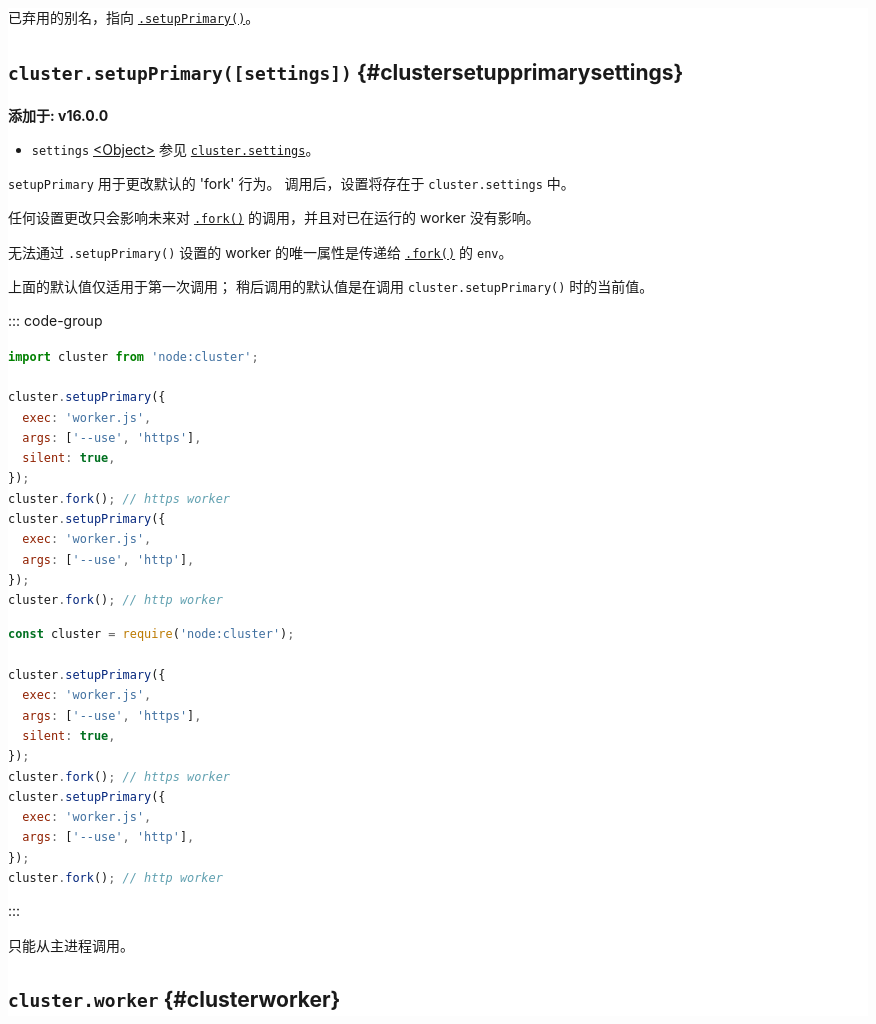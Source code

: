 已弃用的别名，指向 [`.setupPrimary()`](/zh/nodejs/api/cluster#clustersetupprimarysettings)。

## `cluster.setupPrimary([settings])` {#clustersetupprimarysettings}

**添加于: v16.0.0**

- `settings` [\<Object\>](https://developer.mozilla.org/en-US/docs/Web/JavaScript/Reference/Global_Objects/Object) 参见 [`cluster.settings`](/zh/nodejs/api/cluster#clustersettings)。

`setupPrimary` 用于更改默认的 'fork' 行为。 调用后，设置将存在于 `cluster.settings` 中。

任何设置更改只会影响未来对 [`.fork()`](/zh/nodejs/api/cluster#clusterforkenv) 的调用，并且对已在运行的 worker 没有影响。

无法通过 `.setupPrimary()` 设置的 worker 的唯一属性是传递给 [`.fork()`](/zh/nodejs/api/cluster#clusterforkenv) 的 `env`。

上面的默认值仅适用于第一次调用； 稍后调用的默认值是在调用 `cluster.setupPrimary()` 时的当前值。

::: code-group
```js [ESM]
import cluster from 'node:cluster';

cluster.setupPrimary({
  exec: 'worker.js',
  args: ['--use', 'https'],
  silent: true,
});
cluster.fork(); // https worker
cluster.setupPrimary({
  exec: 'worker.js',
  args: ['--use', 'http'],
});
cluster.fork(); // http worker
```

```js [CJS]
const cluster = require('node:cluster');

cluster.setupPrimary({
  exec: 'worker.js',
  args: ['--use', 'https'],
  silent: true,
});
cluster.fork(); // https worker
cluster.setupPrimary({
  exec: 'worker.js',
  args: ['--use', 'http'],
});
cluster.fork(); // http worker
```
:::

只能从主进程调用。

## `cluster.worker` {#clusterworker}
